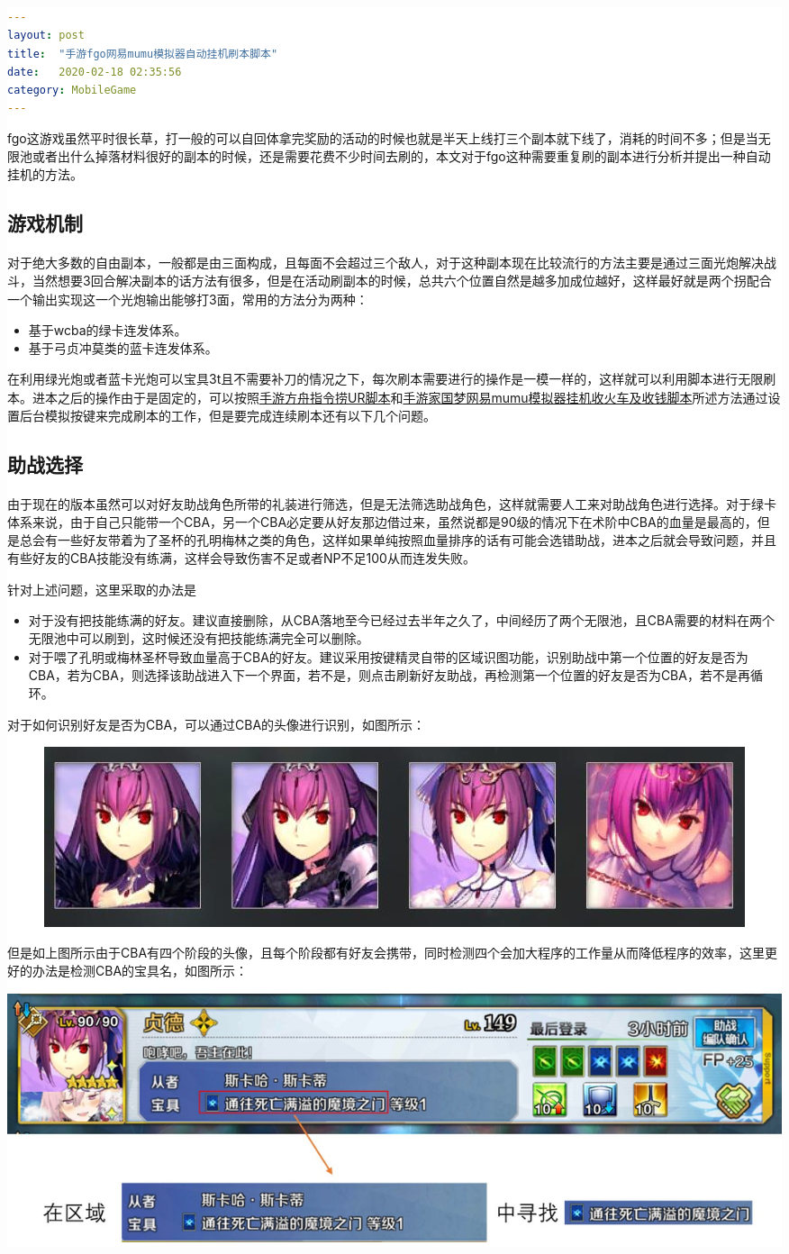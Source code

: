 ```yaml
---
layout: post
title:  "手游fgo网易mumu模拟器自动挂机刷本脚本"
date:   2020-02-18 02:35:56
category: MobileGame
---
```


fgo这游戏虽然平时很长草，打一般的可以自回体拿完奖励的活动的时候也就是半天上线打三个副本就下线了，消耗的时间不多；但是当无限池或者出什么掉落材料很好的副本的时候，还是需要花费不少时间去刷的，本文对于fgo这种需要重复刷的副本进行分析并提出一种自动挂机的方法。

## 游戏机制
对于绝大多数的自由副本，一般都是由三面构成，且每面不会超过三个敌人，对于这种副本现在比较流行的方法主要是通过三面光炮解决战斗，当然想要3回合解决副本的话方法有很多，但是在活动刷副本的时候，总共六个位置自然是越多加成位越好，这样最好就是两个拐配合一个输出实现这一个光炮输出能够打3面，常用的方法分为两种：
- 基于wcba的绿卡连发体系。
- 基于弓贞冲莫类的蓝卡连发体系。

在利用绿光炮或者蓝卡光炮可以宝具3t且不需要补刀的情况之下，每次刷本需要进行的操作是一模一样的，这样就可以利用脚本进行无限刷本。进本之后的操作由于是固定的，可以按照[手游方舟指令捞UR脚本](http://conceptclear.cn/mobilegame/2018/10/07/MoblieGame-ArkOrder-blog.html)和[手游家国梦网易mumu模拟器挂机收火车及收钱脚本](http://conceptclear.cn/mobilegame/2019/10/02/homedream.html)所述方法通过设置后台模拟按键来完成刷本的工作，但是要完成连续刷本还有以下几个问题。

## 助战选择
由于现在的版本虽然可以对好友助战角色所带的礼装进行筛选，但是无法筛选助战角色，这样就需要人工来对助战角色进行选择。对于绿卡体系来说，由于自己只能带一个CBA，另一个CBA必定要从好友那边借过来，虽然说都是90级的情况下在术阶中CBA的血量是最高的，但是总会有一些好友带着为了圣杯的孔明梅林之类的角色，这样如果单纯按照血量排序的话有可能会选错助战，进本之后就会导致问题，并且有些好友的CBA技能没有练满，这样会导致伤害不足或者NP不足100从而连发失败。

针对上述问题，这里采取的办法是
- 对于没有把技能练满的好友。建议直接删除，从CBA落地至今已经过去半年之久了，中间经历了两个无限池，且CBA需要的材料在两个无限池中可以刷到，这时候还没有把技能练满完全可以删除。
- 对于喂了孔明或梅林圣杯导致血量高于CBA的好友。建议采用按键精灵自带的区域识图功能，识别助战中第一个位置的好友是否为CBA，若为CBA，则选择该助战进入下一个界面，若不是，则点击刷新好友助战，再检测第一个位置的好友是否为CBA，若不是再循环。

对于如何识别好友是否为CBA，可以通过CBA的头像进行识别，如图所示：                  
<div align="center"><img  src="https://github.com/conceptclear/conceptclear.github.io/raw/master/images/MobileGame/fgo_CBA_head.jpg"></div>   

但是如上图所示由于CBA有四个阶段的头像，且每个阶段都有好友会携带，同时检测四个会加大程序的工作量从而降低程序的效率，这里更好的办法是检测CBA的宝具名，如图所示：

<div align="center"><img  src="https://github.com/conceptclear/conceptclear.github.io/raw/master/images/MobileGame/fgo_CBA_noble_phantasm.jpg"></div>   

